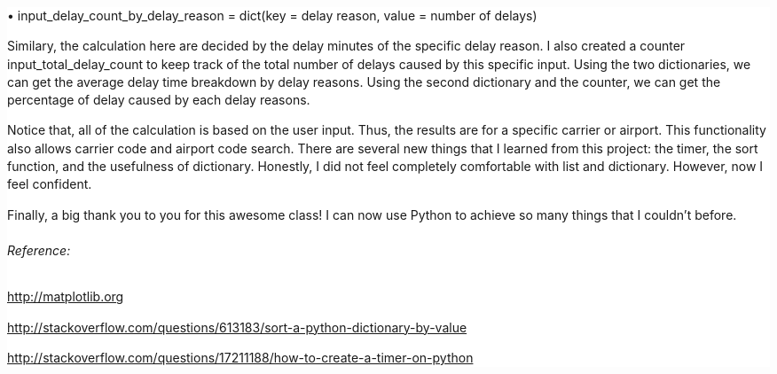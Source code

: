 •	input_delay_count_by_delay_reason = dict(key = delay reason, value = number of delays)

Similary, the calculation here are decided by the delay minutes of the specific delay reason. I also created a counter input_total_delay_count to keep track of the total number of delays caused by this specific input. Using the two dictionaries, we can get the average delay time breakdown by delay reasons. Using the second dictionary and the counter, we can get the percentage of delay caused by each delay reasons.

Notice that, all of the calculation is based on the user input. Thus, the results are for a specific carrier or airport. This functionality also allows carrier code and airport code search.
There are several new things that I learned from this project: the timer, the sort function, and the usefulness of dictionary. Honestly, I did not feel completely comfortable with list and dictionary. However, now I feel confident.

Finally, a big thank you to you for this awesome class! I can now use Python to achieve so many things that I couldn’t before.

###### Reference:

http://matplotlib.org

http://stackoverflow.com/questions/613183/sort-a-python-dictionary-by-value

http://stackoverflow.com/questions/17211188/how-to-create-a-timer-on-python
